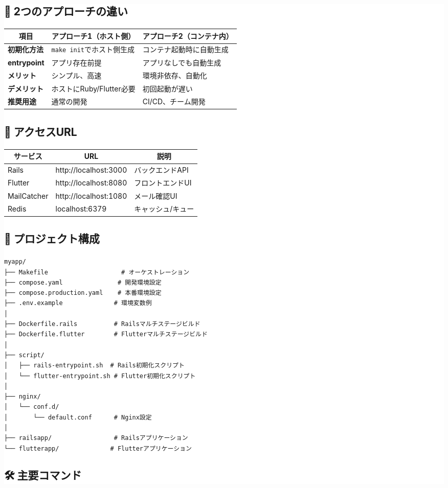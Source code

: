 ## 🔀 2つのアプローチの違い

| 項目 | アプローチ1（ホスト側） | アプローチ2（コンテナ内） |
|------|------------------------|-------------------------|
| **初期化方法** | `make init`でホスト側生成 | コンテナ起動時に自動生成 |
| **entrypoint** | アプリ存在前提 | アプリなしでも自動生成 |
| **メリット** | シンプル、高速 | 環境非依存、自動化 |
| **デメリット** | ホストにRuby/Flutter必要 | 初回起動が遅い |
| **推奨用途** | 通常の開発 | CI/CD、チーム開発 |

## 🔗 アクセスURL

| サービス | URL | 説明 |
|---------|-----|------|
| Rails | http://localhost:3000 | バックエンドAPI |
| Flutter | http://localhost:8080 | フロントエンドUI |
| MailCatcher | http://localhost:1080 | メール確認UI |
| Redis | localhost:6379 | キャッシュ/キュー |

## 📁 プロジェクト構成

```
myapp/
├── Makefile                    # オーケストレーション
├── compose.yaml               # 開発環境設定
├── compose.production.yaml    # 本番環境設定
├── .env.example              # 環境変数例
│
├── Dockerfile.rails          # Railsマルチステージビルド
├── Dockerfile.flutter        # Flutterマルチステージビルド
│
├── script/
│   ├── rails-entrypoint.sh  # Rails初期化スクリプト
│   └── flutter-entrypoint.sh # Flutter初期化スクリプト
│
├── nginx/
│   └── conf.d/
│       └── default.conf      # Nginx設定
│
├── railsapp/                 # Railsアプリケーション
└── flutterapp/              # Flutterアプリケーション
```

## 🛠 主要コマンド
